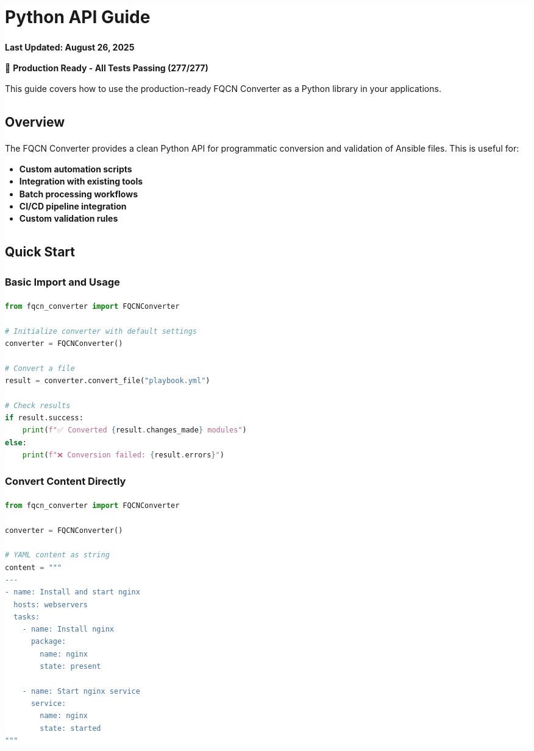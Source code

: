 # Python API Guide

**Last Updated: August 26, 2025**

🎉 **Production Ready - All Tests Passing (277/277)**

This guide covers how to use the production-ready FQCN Converter as a Python library in your applications.

## Overview

The FQCN Converter provides a clean Python API for programmatic conversion and validation of Ansible files. This is useful for:

- **Custom automation scripts**
- **Integration with existing tools**
- **Batch processing workflows**
- **CI/CD pipeline integration**
- **Custom validation rules**

## Quick Start

### Basic Import and Usage

```python
from fqcn_converter import FQCNConverter

# Initialize converter with default settings
converter = FQCNConverter()

# Convert a file
result = converter.convert_file("playbook.yml")

# Check results
if result.success:
    print(f"✅ Converted {result.changes_made} modules")
else:
    print(f"❌ Conversion failed: {result.errors}")
```

### Convert Content Directly

```python
from fqcn_converter import FQCNConverter

converter = FQCNConverter()

# YAML content as string
content = """
---
- name: Install and start nginx
  hosts: webservers
  tasks:
    - name: Install nginx
      package:
        name: nginx
        state: present
    
    - name: Start nginx service
      service:
        name: nginx
        state: started
"""

```